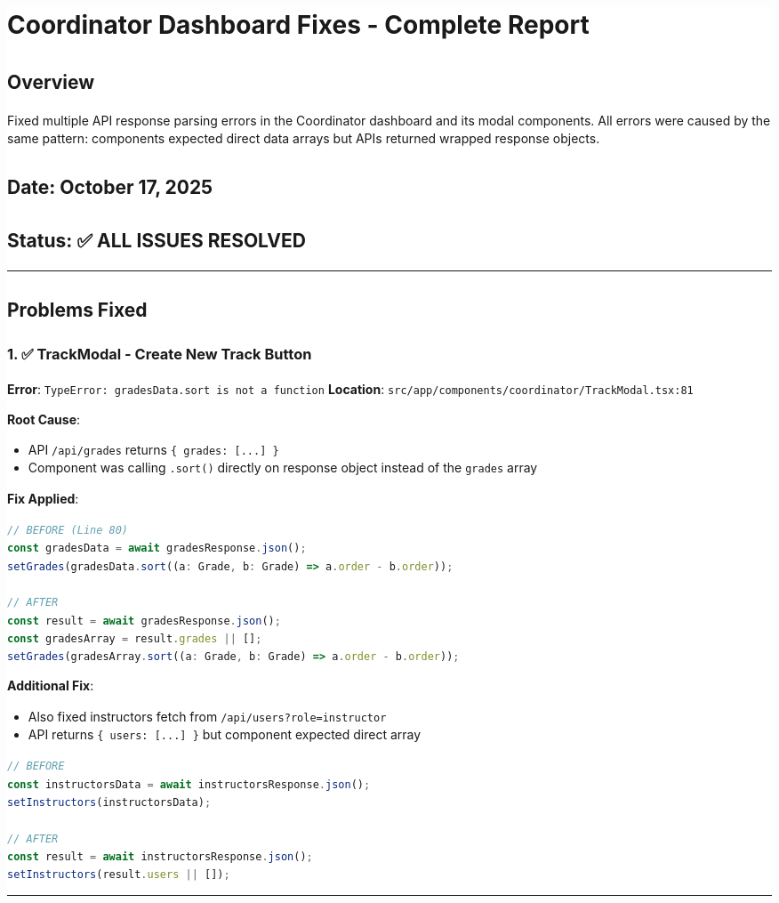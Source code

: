 # Coordinator Dashboard Fixes - Complete Report

## Overview

Fixed multiple API response parsing errors in the Coordinator dashboard and its modal components. All errors were caused by the same pattern: components expected direct data arrays but APIs returned wrapped response objects.

## Date: October 17, 2025

## Status: ✅ ALL ISSUES RESOLVED

---

## Problems Fixed

### 1. ✅ TrackModal - Create New Track Button

**Error**: `TypeError: gradesData.sort is not a function`
**Location**: `src/app/components/coordinator/TrackModal.tsx:81`

**Root Cause**:

- API `/api/grades` returns `{ grades: [...] }`
- Component was calling `.sort()` directly on response object instead of the `grades` array

**Fix Applied**:

```typescript
// BEFORE (Line 80)
const gradesData = await gradesResponse.json();
setGrades(gradesData.sort((a: Grade, b: Grade) => a.order - b.order));

// AFTER
const result = await gradesResponse.json();
const gradesArray = result.grades || [];
setGrades(gradesArray.sort((a: Grade, b: Grade) => a.order - b.order));
```

**Additional Fix**:

- Also fixed instructors fetch from `/api/users?role=instructor`
- API returns `{ users: [...] }` but component expected direct array

```typescript
// BEFORE
const instructorsData = await instructorsResponse.json();
setInstructors(instructorsData);

// AFTER
const result = await instructorsResponse.json();
setInstructors(result.users || []);
```

---